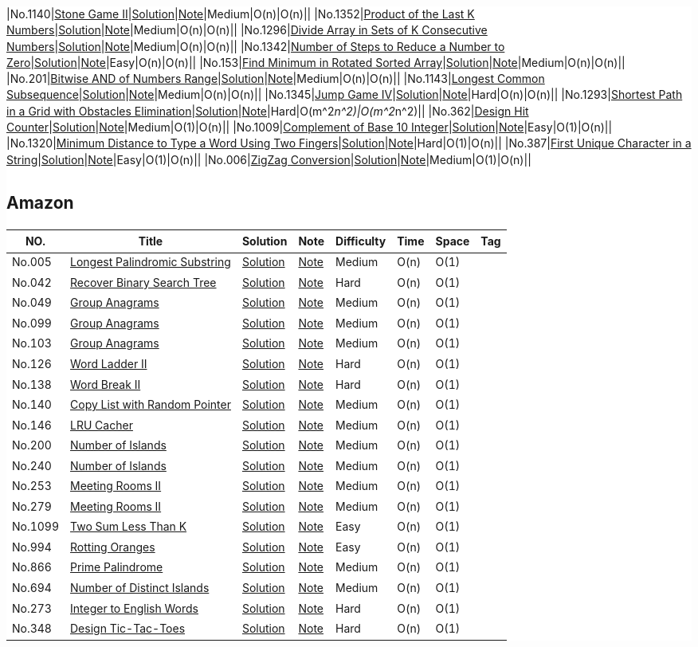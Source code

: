 |No.1140|[Stone Game II](https://leetcode.com/problems/stone-game-ii/)|[Solution](./1140/Solution.py)|[Note](./1140/note.md)|Medium|O(n)|O(n)||
|No.1352|[Product of the Last K Numbers](https://leetcode.com/problems/product-of-the-last-k-numbers/)|[Solution](./1352/Solution.py)|[Note](./1352/note.md)|Medium|O(n)|O(n)||
|No.1296|[Divide Array in Sets of K Consecutive Numbers](https://leetcode.com/problems/divide-array-in-sets-of-k-consecutive-numbers/)|[Solution](./1296/Solution.py)|[Note](./1296/note.md)|Medium|O(n)|O(n)||
|No.1342|[Number of Steps to Reduce a Number to Zero](https://leetcode.com/problems/number-of-steps-to-reduce-a-number-to-zero/)|[Solution](./1342/Solution.py)|[Note](./1342/note.md)|Easy|O(n)|O(n)||
|No.153|[Find Minimum in Rotated Sorted Array](https://leetcode.com/problems/find-minimum-in-rotated-sorted-array/)|[Solution](./153/Solution.py)|[Note](./153/note.md)|Medium|O(n)|O(n)||
|No.201|[Bitwise AND of Numbers Range](https://leetcode.com/problems/bitwise-and-of-numbers-range/)|[Solution](./201/Solution.py)|[Note](./201/note.md)|Medium|O(n)|O(n)||
|No.1143|[Longest Common Subsequence](https://leetcode.com/problems/longest-common-subsequence/)|[Solution](./1143/Solution.py)|[Note](./1143/note.md)|Medium|O(n)|O(n)||
|No.1345|[Jump Game IV](https://leetcode.com/problems/jump-game-iv/)|[Solution](./1345/Solution.py)|[Note](./1345/note.md)|Hard|O(n)|O(n)||
|No.1293|[Shortest Path in a Grid with Obstacles Elimination](https://leetcode.com/problems/shortest-path-in-a-grid-with-obstacles-elimination/)|[Solution](./1293/Solution.py)|[Note](./1293/note.md)|Hard|O(m^2*n^2)|O(m^2*n^2)||
|No.362|[Design Hit Counter](https://leetcode.com/problems/design-hit-counter/)|[Solution](./362/Solution.py)|[Note](./362/note.md)|Medium|O(1)|O(n)||
|No.1009|[Complement of Base 10 Integer](https://leetcode.com/problems/complement-of-base-10-integer/)|[Solution](./1009/Solution.py)|[Note](./1009/note.md)|Easy|O(1)|O(n)||
|No.1320|[Minimum Distance to Type a Word Using Two Fingers](https://leetcode.com/problems/minimum-distance-to-type-a-word-using-two-fingers/)|[Solution](./1320/Solution.py)|[Note](./1320/note.md)|Hard|O(1)|O(n)||
|No.387|[First Unique Character in a String](https://leetcode.com/problems/first-unique-character-in-a-string/)|[Solution](./387/Solution.py)|[Note](./387/note.md)|Easy|O(1)|O(n)||
|No.006|[ZigZag Conversion](https://leetcode.com/problems/zigzag-conversion/)|[Solution](./006/Solution.py)|[Note](./006/note.md)|Medium|O(1)|O(n)||




## Amazon
|NO.|Title|Solution|Note|Difficulty|Time|Space|Tag|
|---|-----|--------|----|----------|----|-----|---|
|No.005|[Longest Palindromic Substring](https://leetcode.com/problems/longest-palindromic-substring/)|[Solution](./005/Solution.py)|[Note](./005/note.md)|Medium|O(n)|O(1)||
|No.042|[Recover Binary Search Tree](https://leetcode.com/problems/trapping-rain-water/)|[Solution](./042/Solution.py)|[Note](./042/note.md)|Hard|O(n)|O(1)||
|No.049|[Group Anagrams](https://leetcode.com/problems/group-anagrams/)|[Solution](./049/Solution.py)|[Note](./049/note.md)|Medium|O(n)|O(1)||
|No.099|[Group Anagrams](https://leetcode.com/problems/recover-binary-search-tree/submissions/)|[Solution](./099/Solution.py)|[Note](./099/note.md)|Medium|O(n)|O(1)||
|No.103|[Group Anagrams](https://leetcode.com/problems/recover-binary-search-tree/submissions/)|[Solution](./103/Solution.py)|[Note](./103/note.md)|Medium|O(n)|O(1)||
|No.126|[Word Ladder II](https://leetcode.com/problems/word-ladder-ii/)|[Solution](./126/Solution.py)|[Note](./126/note.md)|Hard|O(n)|O(1)||
|No.138|[Word Break II](https://leetcode.com/problems/word-break-ii/)|[Solution](./138/Solution.py)|[Note](./138/note.md)|Hard|O(n)|O(1)||
|No.140|[Copy List with Random Pointer](https://leetcode.com/problems/copy-list-with-random-pointer/)|[Solution](./140/Solution.py)|[Note](./140/note.md)|Medium|O(n)|O(1)||
|No.146|[LRU Cacher](https://leetcode.com/problems/lru-cache/)|[Solution](./146/Solution.py)|[Note](./146/note.md)|Medium|O(n)|O(1)||
|No.200|[Number of Islands](https://leetcode.com/problems/number-of-islands/)|[Solution](./200/Solution.py)|[Note](./200/note.md)|Medium|O(n)|O(1)||
|No.240|[Number of Islands](https://leetcode.com/problems/number-of-islands/)|[Solution](./240/Solution.py)|[Note](./240/note.md)|Medium|O(n)|O(1)||
|No.253|[Meeting Rooms II](https://leetcode.com/problems/meeting-rooms-ii/)|[Solution](./253/Solution.py)|[Note](./253/note.md)|Medium|O(n)|O(1)||
|No.279|[Meeting Rooms II](https://leetcode.com/problems/meeting-rooms-ii/)|[Solution](./279/Solution.py)|[Note](./279/note.md)|Medium|O(n)|O(1)||
|No.1099|[Two Sum Less Than K](https://leetcode.com/problems/two-sum-less-than-k/)|[Solution](./1099/Solution.py)|[Note](./1099/note.md)|Easy|O(n)|O(1)||
|No.994|[Rotting Oranges](https://leetcode.com/problems/rotting-oranges/)|[Solution](./994/Solution.py)|[Note](./994/note.md)|Easy|O(n)|O(1)||
|No.866|[Prime Palindrome](https://leetcode.com/problems/prime-palindrome/)|[Solution](./866/Solution.py)|[Note](./866/note.md)|Medium|O(n)|O(1)||
|No.694|[Number of Distinct Islands](https://leetcode.com/problems/number-of-distinct-islands/)|[Solution](./694/Solution.py)|[Note](./694/note.md)|Medium|O(n)|O(1)||
|No.273|[Integer to English Words](https://leetcode.com/problems/integer-to-english-words/)|[Solution](./273/Solution.py)|[Note](./273/note.md)|Hard|O(n)|O(1)||
|No.348|[Design Tic-Tac-Toes](https://leetcode.com/problems/design-tic-tac-toe/)|[Solution](./348/Solution.py)|[Note](./348/note.md)|Hard|O(n)|O(1)||